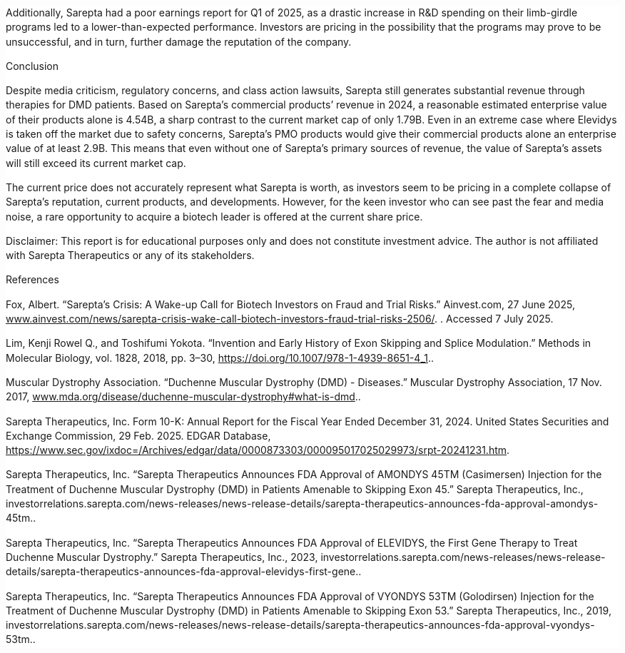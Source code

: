 Additionally, Sarepta had a poor earnings report for Q1 of 2025, as a drastic increase in R&D spending on their limb-girdle programs led to a lower-than-expected performance. Investors are pricing in the possibility that the programs may prove to be unsuccessful, and in turn, further damage the reputation of the company.  
 
 

 

Conclusion 

Despite media criticism, regulatory concerns, and class action lawsuits, Sarepta still generates substantial revenue through therapies for DMD patients. Based on Sarepta’s commercial products’ revenue in 2024, a reasonable estimated enterprise value of their products alone is 4.54B, a sharp contrast to the current market cap of only 1.79B. Even in an extreme case where Elevidys is taken off the market due to safety concerns, Sarepta’s PMO products would give their commercial products alone an enterprise value of at least 2.9B. This means that even without one of Sarepta’s primary sources of revenue, the value of Sarepta’s assets will still exceed its current market cap. 

The current price does not accurately represent what Sarepta is worth, as investors seem to be pricing in a complete collapse of Sarepta’s reputation, current products, and developments. However, for the keen investor who can see past the fear and media noise, a rare opportunity to acquire a biotech leader is offered at the current share price. 

 

 Disclaimer: This report is for educational purposes only and does not constitute investment advice. The author is not affiliated with Sarepta Therapeutics or any of its stakeholders.
 

 
References 

Fox, Albert. “Sarepta’s Crisis: A Wake-up Call for Biotech Investors on Fraud and Trial Risks.” Ainvest.com, 27 June 2025, www.ainvest.com/news/sarepta-crisis-wake-call-biotech-investors-fraud-trial-risks-2506/. . Accessed 7 July 2025. 

Lim, Kenji Rowel Q., and Toshifumi Yokota. “Invention and Early History of Exon Skipping and Splice Modulation.” Methods in Molecular Biology, vol. 1828, 2018, pp. 3–30, https://doi.org/10.1007/978-1-4939-8651-4_1.. 

Muscular Dystrophy Association. “Duchenne Muscular Dystrophy (DMD) - Diseases.” Muscular Dystrophy Association, 17 Nov. 2017, www.mda.org/disease/duchenne-muscular-dystrophy#what-is-dmd.. 

Sarepta Therapeutics, Inc. Form 10-K: Annual Report for the Fiscal Year Ended December 31, 2024. United States Securities and Exchange Commission, 29 Feb. 2025. EDGAR Database, https://www.sec.gov/ixdoc=/Archives/edgar/data/0000873303/000095017025029973/srpt-20241231.htm. 

Sarepta Therapeutics, Inc. “Sarepta Therapeutics Announces FDA Approval of AMONDYS 45TM (Casimersen) Injection for the Treatment of Duchenne Muscular Dystrophy (DMD) in Patients Amenable to Skipping Exon 45.” Sarepta Therapeutics, Inc., investorrelations.sarepta.com/news-releases/news-release-details/sarepta-therapeutics-announces-fda-approval-amondys-45tm.. 

Sarepta Therapeutics, Inc. “Sarepta Therapeutics Announces FDA Approval of ELEVIDYS, the First Gene Therapy to Treat Duchenne Muscular Dystrophy.” Sarepta Therapeutics, Inc., 2023, investorrelations.sarepta.com/news-releases/news-release-details/sarepta-therapeutics-announces-fda-approval-elevidys-first-gene.. 

Sarepta Therapeutics, Inc. “Sarepta Therapeutics Announces FDA Approval of VYONDYS 53TM (Golodirsen) Injection for the Treatment of Duchenne Muscular Dystrophy (DMD) in Patients Amenable to Skipping Exon 53.” Sarepta Therapeutics, Inc., 2019, investorrelations.sarepta.com/news-releases/news-release-details/sarepta-therapeutics-announces-fda-approval-vyondys-53tm.. 
